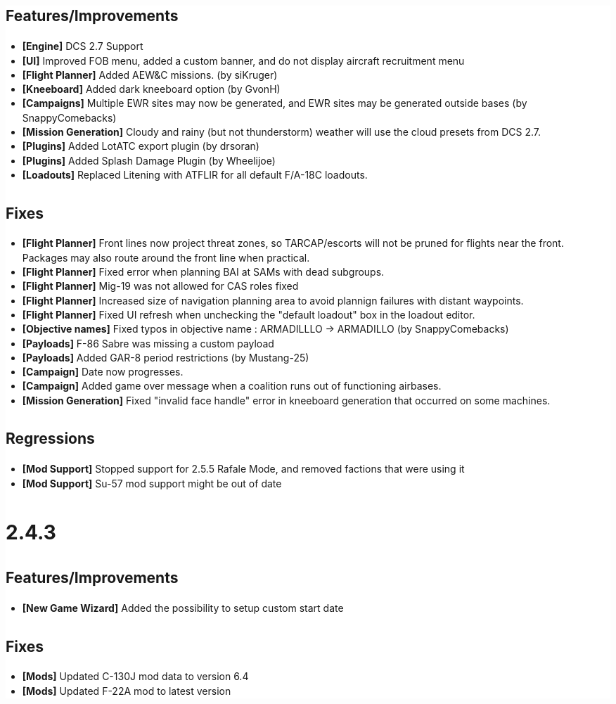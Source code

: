 ## Features/Improvements

* **[Engine]** DCS 2.7 Support
* **[UI]** Improved FOB menu, added a custom banner, and do not display aircraft recruitment menu
* **[Flight Planner]** Added AEW&C missions. (by siKruger)
* **[Kneeboard]** Added dark kneeboard option (by GvonH)
* **[Campaigns]** Multiple EWR sites may now be generated, and EWR sites may be generated outside bases (by SnappyComebacks)
* **[Mission Generation]** Cloudy and rainy (but not thunderstorm) weather will use the cloud presets from DCS 2.7.
* **[Plugins]** Added LotATC export plugin (by drsoran)
* **[Plugins]** Added Splash Damage Plugin (by Wheelijoe)
* **[Loadouts]** Replaced Litening with ATFLIR for all default F/A-18C loadouts.

## Fixes

* **[Flight Planner]** Front lines now project threat zones, so TARCAP/escorts will not be pruned for flights near the front. Packages may also route around the front line when practical.
* **[Flight Planner]** Fixed error when planning BAI at SAMs with dead subgroups.
* **[Flight Planner]** Mig-19 was not allowed for CAS roles fixed
* **[Flight Planner]** Increased size of navigation planning area to avoid plannign failures with distant waypoints.
* **[Flight Planner]** Fixed UI refresh when unchecking the "default loadout" box in the loadout editor.
* **[Objective names]** Fixed typos in objective name : ARMADILLLO -> ARMADILLO (by SnappyComebacks)
* **[Payloads]** F-86 Sabre was missing a custom payload
* **[Payloads]** Added GAR-8 period restrictions (by Mustang-25)
* **[Campaign]** Date now progresses.
* **[Campaign]** Added game over message when a coalition runs out of functioning airbases.
* **[Mission Generation]** Fixed "invalid face handle" error in kneeboard generation that occurred on some machines.

## Regressions

* **[Mod Support]** Stopped support for 2.5.5 Rafale Mode, and removed factions that were using it
* **[Mod Support]** Su-57 mod support might be out of date

# 2.4.3

## Features/Improvements

* **[New Game Wizard]** Added the possibility to setup custom start date

## Fixes

* **[Mods]** Updated C-130J mod data to version 6.4
* **[Mods]** Updated F-22A mod to latest version
